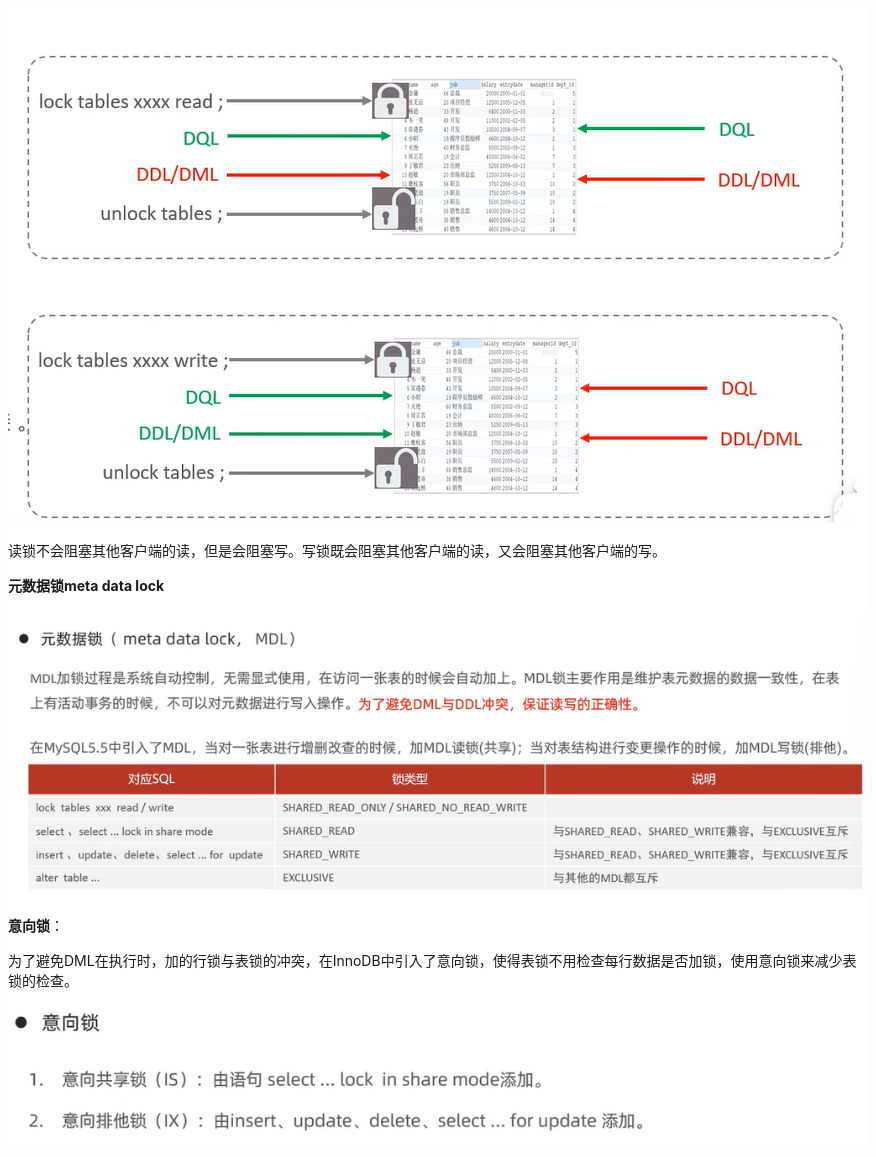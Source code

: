 ![image-20241010132120566](/assets/img/2024-9-7-MySQL/image-20241010132120566.png)

读锁不会阻塞其他客户端的读，但是会阻塞写。写锁既会阻塞其他客户端的读，又会阻塞其他客户端的写。

**元数据锁meta data lock**

![image-20241010132553744](/assets/img/2024-9-7-MySQL/image-20241010132553744.png)

**意向锁**：

为了避免DML在执行时，加的行锁与表锁的冲突，在InnoDB中引入了意向锁，使得表锁不用检查每行数据是否加锁，使用意向锁来减少表锁的检查。

![image-20241010133426797](/assets/img/2024-9-7-MySQL/image-20241010133426797.png)
